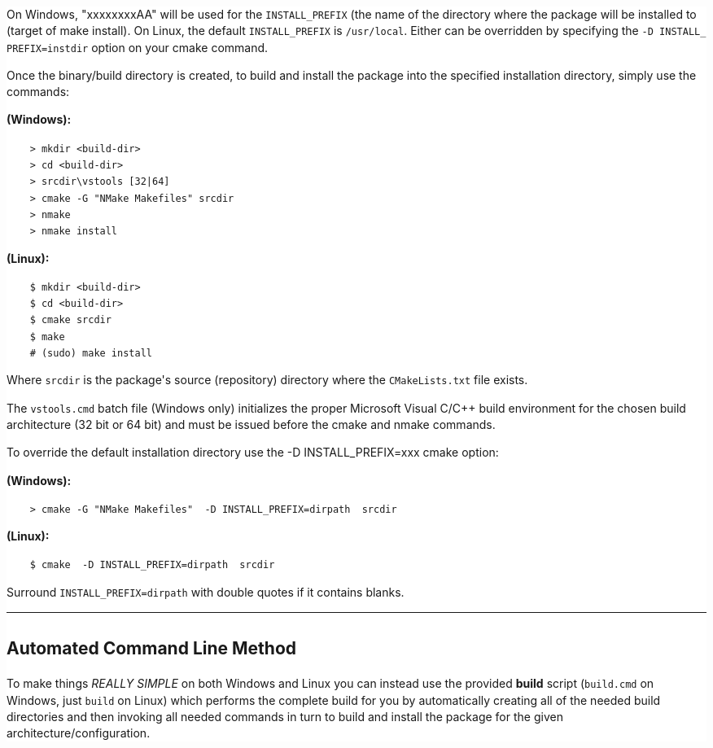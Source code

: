 On Windows, "xxxxxxxxAA" will be used for the `INSTALL_PREFIX` (the name of the directory where the package will be installed to (target of make install). On Linux, the default `INSTALL_PREFIX` is `/usr/local`.  Either can be overridden by specifying the `-D INSTALL_PREFIX=instdir` option on your cmake command.

Once the binary/build directory is created, to build and install the package into the specified installation directory, simply use the commands:

**(Windows):**

```
    > mkdir <build-dir>
    > cd <build-dir>
    > srcdir\vstools [32|64]
    > cmake -G "NMake Makefiles" srcdir
    > nmake
    > nmake install
```

**(Linux):**

```
    $ mkdir <build-dir>
    $ cd <build-dir>
    $ cmake srcdir
    $ make
    # (sudo) make install
```

Where `srcdir` is the package's source (repository) directory where the `CMakeLists.txt` file exists.

The `vstools.cmd` batch file (Windows only) initializes the proper Microsoft Visual C/C++ build environment for the chosen build architecture (32 bit or 64 bit) and must be issued before the cmake and nmake commands.

To override the default installation directory use the -D INSTALL_PREFIX=xxx cmake option:

**(Windows):**

```
    > cmake -G "NMake Makefiles"  -D INSTALL_PREFIX=dirpath  srcdir
```

**(Linux):**

```
    $ cmake  -D INSTALL_PREFIX=dirpath  srcdir
```

Surround `INSTALL_PREFIX=dirpath` with double quotes if it contains blanks.

-------------------------------------------------------------------------------

## Automated Command Line Method

To make things _REALLY SIMPLE_ on both Windows and Linux you can instead use the provided **build** script (`build.cmd` on Windows, just `build` on Linux) which performs the complete build for you by automatically creating all of the needed build directories and then invoking all needed commands in turn to build and install the package for the given architecture/configuration.
